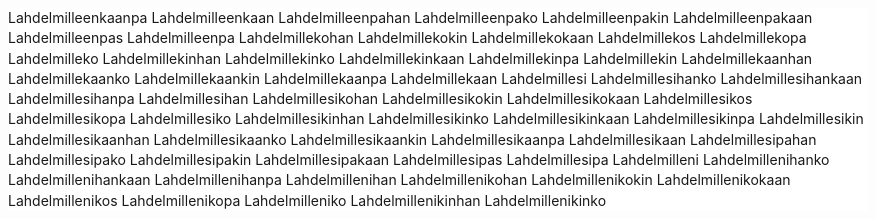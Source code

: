 Lahdelmilleenkaanpa
Lahdelmilleenkaan
Lahdelmilleenpahan
Lahdelmilleenpako
Lahdelmilleenpakin
Lahdelmilleenpakaan
Lahdelmilleenpas
Lahdelmilleenpa
Lahdelmillekohan
Lahdelmillekokin
Lahdelmillekokaan
Lahdelmillekos
Lahdelmillekopa
Lahdelmilleko
Lahdelmillekinhan
Lahdelmillekinko
Lahdelmillekinkaan
Lahdelmillekinpa
Lahdelmillekin
Lahdelmillekaanhan
Lahdelmillekaanko
Lahdelmillekaankin
Lahdelmillekaanpa
Lahdelmillekaan
Lahdelmillesi
Lahdelmillesihanko
Lahdelmillesihankaan
Lahdelmillesihanpa
Lahdelmillesihan
Lahdelmillesikohan
Lahdelmillesikokin
Lahdelmillesikokaan
Lahdelmillesikos
Lahdelmillesikopa
Lahdelmillesiko
Lahdelmillesikinhan
Lahdelmillesikinko
Lahdelmillesikinkaan
Lahdelmillesikinpa
Lahdelmillesikin
Lahdelmillesikaanhan
Lahdelmillesikaanko
Lahdelmillesikaankin
Lahdelmillesikaanpa
Lahdelmillesikaan
Lahdelmillesipahan
Lahdelmillesipako
Lahdelmillesipakin
Lahdelmillesipakaan
Lahdelmillesipas
Lahdelmillesipa
Lahdelmilleni
Lahdelmillenihanko
Lahdelmillenihankaan
Lahdelmillenihanpa
Lahdelmillenihan
Lahdelmillenikohan
Lahdelmillenikokin
Lahdelmillenikokaan
Lahdelmillenikos
Lahdelmillenikopa
Lahdelmilleniko
Lahdelmillenikinhan
Lahdelmillenikinko